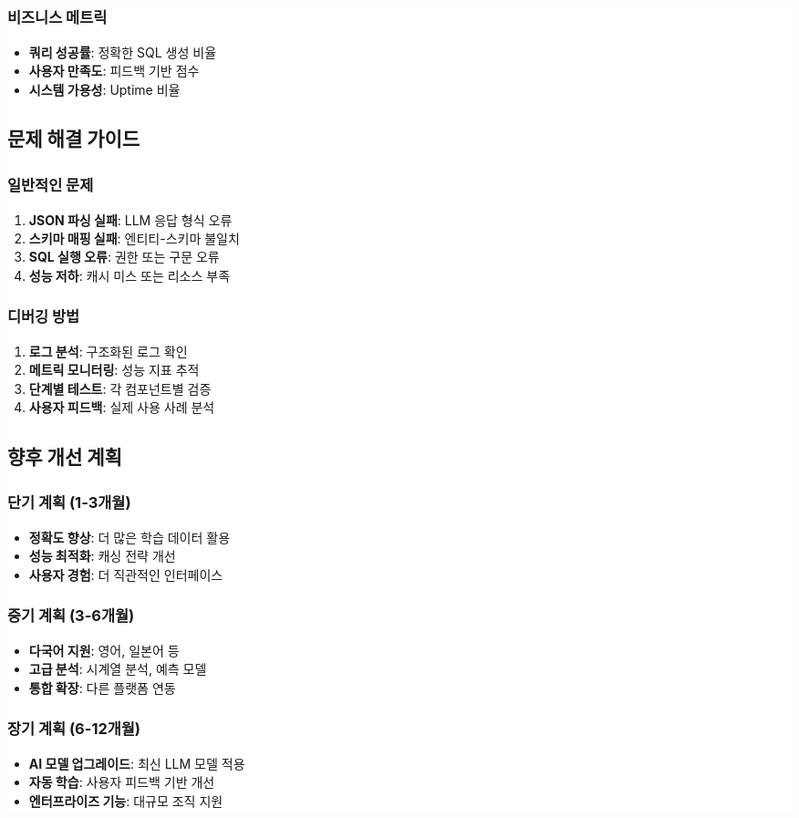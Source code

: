 ### 비즈니스 메트릭
- **쿼리 성공률**: 정확한 SQL 생성 비율
- **사용자 만족도**: 피드백 기반 점수
- **시스템 가용성**: Uptime 비율

## 문제 해결 가이드

### 일반적인 문제
1. **JSON 파싱 실패**: LLM 응답 형식 오류
2. **스키마 매핑 실패**: 엔티티-스키마 불일치
3. **SQL 실행 오류**: 권한 또는 구문 오류
4. **성능 저하**: 캐시 미스 또는 리소스 부족

### 디버깅 방법
1. **로그 분석**: 구조화된 로그 확인
2. **메트릭 모니터링**: 성능 지표 추적
3. **단계별 테스트**: 각 컴포넌트별 검증
4. **사용자 피드백**: 실제 사용 사례 분석

## 향후 개선 계획

### 단기 계획 (1-3개월)
- **정확도 향상**: 더 많은 학습 데이터 활용
- **성능 최적화**: 캐싱 전략 개선
- **사용자 경험**: 더 직관적인 인터페이스

### 중기 계획 (3-6개월)
- **다국어 지원**: 영어, 일본어 등
- **고급 분석**: 시계열 분석, 예측 모델
- **통합 확장**: 다른 플랫폼 연동

### 장기 계획 (6-12개월)
- **AI 모델 업그레이드**: 최신 LLM 모델 적용
- **자동 학습**: 사용자 피드백 기반 개선
- **엔터프라이즈 기능**: 대규모 조직 지원

